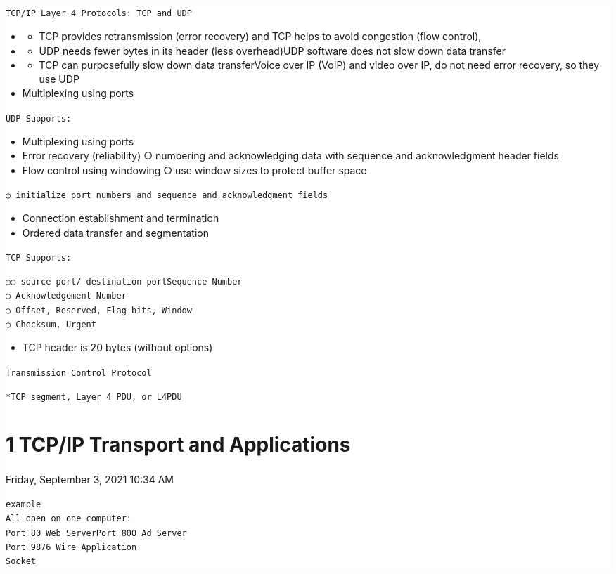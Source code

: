 ```
TCP/IP Layer 4 Protocols: TCP and UDP
```

- - TCP provides retransmission (error recovery) and TCP helps to avoid congestion (flow control),
- - UDP needs fewer bytes in its header (less overhead)UDP software does not slow down data transfer
- - TCP can purposefully slow down data transferVoice over IP (VoIP) and video over IP, do not need error recovery, so they use UDP
- Multiplexing using ports

```
UDP Supports:
```

- Multiplexing using ports
- Error recovery (reliability) ○ numbering and acknowledging data with sequence and acknowledgment header fields
- Flow control using windowing ○ use window sizes to protect buffer space

```
○ initialize port numbers and sequence and acknowledgment fields
```

- Connection establishment and termination
- Ordered data transfer and segmentation

```
TCP Supports:
```

```
○○ source port/ destination portSequence Number
○ Acknowledgement Number
○ Offset, Reserved, Flag bits, Window
○ Checksum, Urgent
```

- TCP header is 20 bytes (without options)

```
Transmission Control Protocol
```

```
*TCP segment, Layer 4 PDU, or L4PDU
```

# 1 TCP/IP Transport and Applications

Friday, September 3, 2021 10:34 AM

```
example
All open on one computer:
Port 80 Web ServerPort 800 Ad Server
Port 9876 Wire Application
Socket
```
